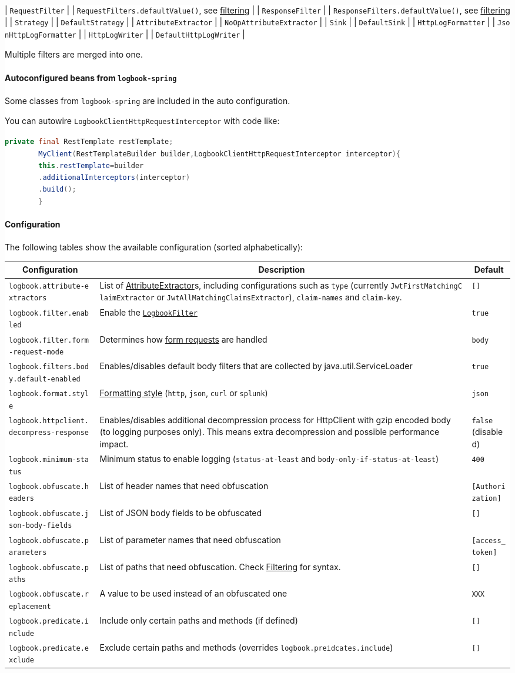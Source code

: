 | `RequestFilter`          |                       | `RequestFilters.defaultValue()`, see [filtering](#filtering)              |
| `ResponseFilter`         |                       | `ResponseFilters.defaultValue()`, see [filtering](#filtering)             |
| `Strategy`               |                       | `DefaultStrategy`                                                         |
| `AttributeExtractor`     |                       | `NoOpAttributeExtractor`                                                  |
| `Sink`                   |                       | `DefaultSink`                                                             |
| `HttpLogFormatter`       |                       | `JsonHttpLogFormatter`                                                    |
| `HttpLogWriter`          |                       | `DefaultHttpLogWriter`                                                    |

Multiple filters are merged into one.

#### Autoconfigured beans from `logbook-spring`

Some classes from `logbook-spring` are included in the auto configuration.

You can autowire `LogbookClientHttpRequestInterceptor` with code like:

```java
private final RestTemplate restTemplate;
        MyClient(RestTemplateBuilder builder,LogbookClientHttpRequestInterceptor interceptor){
        this.restTemplate=builder
        .additionalInterceptors(interceptor)
        .build();
        }
```

#### Configuration

The following tables show the available configuration (sorted alphabetically):

| Configuration                            | Description                                                                                                                                                                                                  | Default            |
|------------------------------------------|--------------------------------------------------------------------------------------------------------------------------------------------------------------------------------------------------------------|--------------------|
| `logbook.attribute-extractors`           | List of [AttributeExtractor](#attribute-extractor)s, including configurations such as `type` (currently `JwtFirstMatchingClaimExtractor` or `JwtAllMatchingClaimsExtractor`), `claim-names` and `claim-key`. | `[]`               |
| `logbook.filter.enabled`                 | Enable the [`LogbookFilter`](#servlet)                                                                                                                                                                       | `true`             |
| `logbook.filter.form-request-mode`       | Determines how [form requests](#form-requests) are handled                                                                                                                                                   | `body`             |
| `logbook.filters.body.default-enabled`   | Enables/disables default body filters that are collected by java.util.ServiceLoader                                                                                                                          | `true`             |
| `logbook.format.style`                   | [Formatting style](#formatting) (`http`, `json`, `curl` or `splunk`)                                                                                                                                         | `json`             |
| `logbook.httpclient.decompress-response` | Enables/disables additional decompression process for HttpClient with gzip encoded body (to logging purposes only). This means extra decompression and possible performance impact.                          | `false` (disabled) |
| `logbook.minimum-status`                 | Minimum status to enable logging (`status-at-least` and `body-only-if-status-at-least`)                                                                                                                      | `400`              |
| `logbook.obfuscate.headers`              | List of header names that need obfuscation                                                                                                                                                                   | `[Authorization]`  |
| `logbook.obfuscate.json-body-fields`     | List of JSON body fields to be obfuscated                                                                                                                                                                    | `[]`               |
| `logbook.obfuscate.parameters`           | List of parameter names that need obfuscation                                                                                                                                                                | `[access_token]`   |
| `logbook.obfuscate.paths`                | List of paths that need obfuscation. Check [Filtering](#filtering) for syntax.                                                                                                                               | `[]`               |
| `logbook.obfuscate.replacement`          | A value to be used instead of an obfuscated one                                                                                                                                                              | `XXX`              |
| `logbook.predicate.include`              | Include only certain paths and methods (if defined)                                                                                                                                                          | `[]`               |
| `logbook.predicate.exclude`              | Exclude certain  paths and methods  (overrides `logbook.preidcates.include`)                                                                                                                                 | `[]`               |